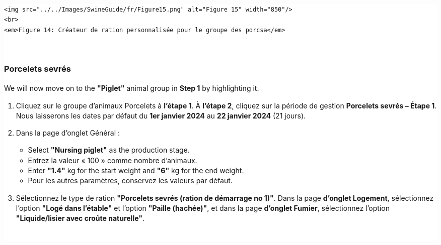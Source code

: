     <img src="../../Images/SwineGuide/fr/Figure15.png" alt="Figure 15" width="850"/>
    <br>
    <em>Figure 14: Créateur de ration personnalisée pour le groupe des porcsa</em>
</p> 

<br>

### Porcelets sevrés

We will now move on to the **"Piglet"** animal group in **Step 1** by highlighting it. 

1. Cliquez sur le groupe d’animaux Porcelets à **l’étape 1**. À **l’étape 2**, cliquez sur la période de gestion **Porcelets sevrés – Étape 1**. Nous laisserons les dates par défaut du **1er janvier 2024** au **22 janvier 2024** (21 jours).
   
2. Dans la page d’onglet Général :
    * Select **"Nursing piglet"** as the production stage.
    * Entrez la valeur « 100 » comme nombre d’animaux.
    * Enter **"1.4"** kg for the start weight and **"6"** kg for the end weight.
    * Pour les autres paramètres, conservez les valeurs par défaut.

3. Sélectionnez le type de ration **"Porcelets sevrés (ration de démarrage no 1)"**. Dans la page **d’onglet Logement**, sélectionnez l’option **"Logé dans l’étable"** et l’option **"Paille (hachée)"**, et dans la page **d’onglet Fumier**, sélectionnez l’option **"Liquide/lisier avec croûte naturelle"**.

<br>
